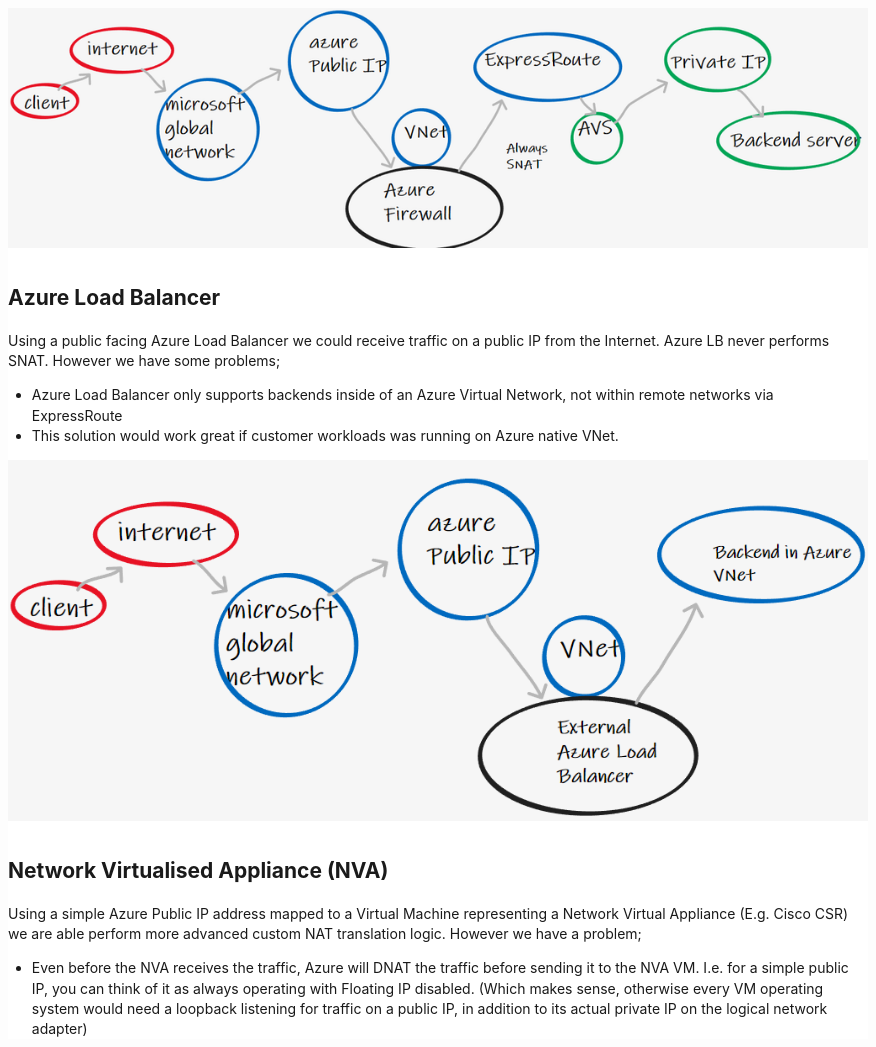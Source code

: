 ![](images/2021-10-19-21-57-57.png)

## Azure Load Balancer

Using a public facing Azure Load Balancer we could receive traffic on a public IP from the Internet. Azure LB never performs SNAT. However we have some problems;

- Azure Load Balancer only supports backends inside of an Azure Virtual Network, not within remote networks via ExpressRoute
- This solution would work great if customer workloads was running on Azure native VNet. 

![](images/2021-10-19-22-54-50.png)

## Network Virtualised Appliance (NVA)

Using a simple Azure Public IP address mapped to a Virtual Machine representing a Network Virtual Appliance (E.g. Cisco CSR) we are able perform more advanced custom NAT translation logic. However we have a problem;

- Even before the NVA receives the traffic, Azure will DNAT the traffic before sending it to the NVA VM. I.e. for a simple public IP, you can think of it as always operating with Floating IP disabled. (Which makes sense, otherwise every VM operating system would need a loopback listening for traffic on a public IP, in addition to its actual private IP on the logical network adapter)
